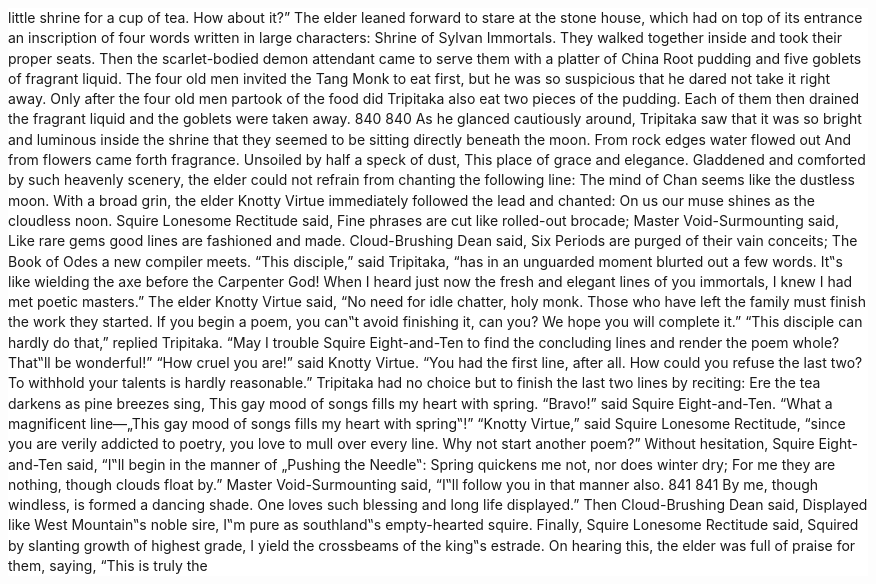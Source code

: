 little shrine for a cup of tea. How about it?”
The elder leaned forward to stare at the stone house, which had on top of its
entrance an inscription of four words written in large characters:
Shrine of Sylvan Immortals. They walked together inside and took their proper
seats. Then the scarlet-bodied demon attendant came to serve them with a platter of
China Root pudding and five goblets of fragrant liquid. The four old men invited the
Tang Monk to eat first, but he was so suspicious that he dared not take it right away.
Only after the four old men partook of the food did Tripitaka also eat two pieces of the
pudding. Each of them then drained the fragrant liquid and the goblets were taken away.
840
840
As he glanced cautiously around, Tripitaka saw that it was so bright and
luminous inside the shrine that they seemed to be sitting directly beneath the moon.
From rock edges water flowed out
And from flowers came forth fragrance.
Unsoiled by half a speck of dust,
This place of grace and elegance.
Gladdened and comforted by such heavenly scenery, the elder could not refrain
from chanting the following line:
The mind of Chan seems like the dustless moon.
With a broad grin, the elder Knotty Virtue immediately followed the lead and
chanted:
On us our muse shines as the cloudless noon.
Squire Lonesome Rectitude said,
Fine phrases are cut like rolled-out brocade;
Master Void-Surmounting said,
Like rare gems good lines are fashioned and made.
Cloud-Brushing Dean said,
Six Periods are purged of their vain conceits;
The Book of Odes a new compiler meets.
“This disciple,” said Tripitaka, “has in an unguarded moment blurted out a few
words. It‟s like wielding the axe before the Carpenter God! When I heard just now the
fresh and elegant lines of you immortals, I knew I had met poetic masters.”
The elder Knotty Virtue said, “No need for idle chatter, holy monk. Those who
have left the family must finish the work they started. If you begin a poem, you can‟t
avoid finishing it, can you? We hope you will complete it.”
“This disciple can hardly do that,” replied Tripitaka. “May I trouble Squire
Eight-and-Ten to find the concluding lines and render the poem whole? That‟ll be
wonderful!”
“How cruel you are!” said Knotty Virtue. “You had the first line, after all. How
could you refuse the last two? To withhold your talents is hardly reasonable.”
Tripitaka had no choice but to finish the last two lines by reciting:
Ere the tea darkens as pine breezes sing,
This gay mood of songs fills my heart with spring.
“Bravo!” said Squire Eight-and-Ten. “What a magnificent line—„This gay mood
of songs fills my heart with spring‟!”
“Knotty Virtue,” said Squire Lonesome Rectitude, “since you are verily addicted
to poetry, you love to mull over every line. Why not start another poem?”
Without hesitation, Squire Eight-and-Ten said, “I‟ll begin in the manner of
„Pushing the Needle‟:
Spring quickens me not, nor does winter dry;
For me they are nothing, though clouds float by.”
Master Void-Surmounting said, “I‟ll follow you in that manner also.
841
841
By me, though windless, is formed a dancing shade.
One loves such blessing and long life displayed.”
Then Cloud-Brushing Dean said,
Displayed like West Mountain‟s noble sire,
I‟m pure as southland‟s empty-hearted squire.
Finally, Squire Lonesome Rectitude said,
Squired by slanting growth of highest grade,
I yield the crossbeams of the king‟s estrade.
On hearing this, the elder was full of praise for them, saying, “This is truly the